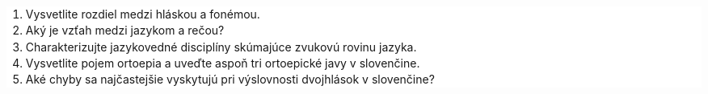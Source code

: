 1. Vysvetlite rozdiel medzi hláskou a fonémou.
2. Aký je vzťah medzi jazykom a rečou?
3. Charakterizujte jazykovedné disciplíny skúmajúce zvukovú rovinu jazyka.
4. Vysvetlite pojem ortoepia a uveďte aspoň tri ortoepické javy v slovenčine.
5. Aké chyby sa najčastejšie vyskytujú pri výslovnosti dvojhlások v slovenčine?
